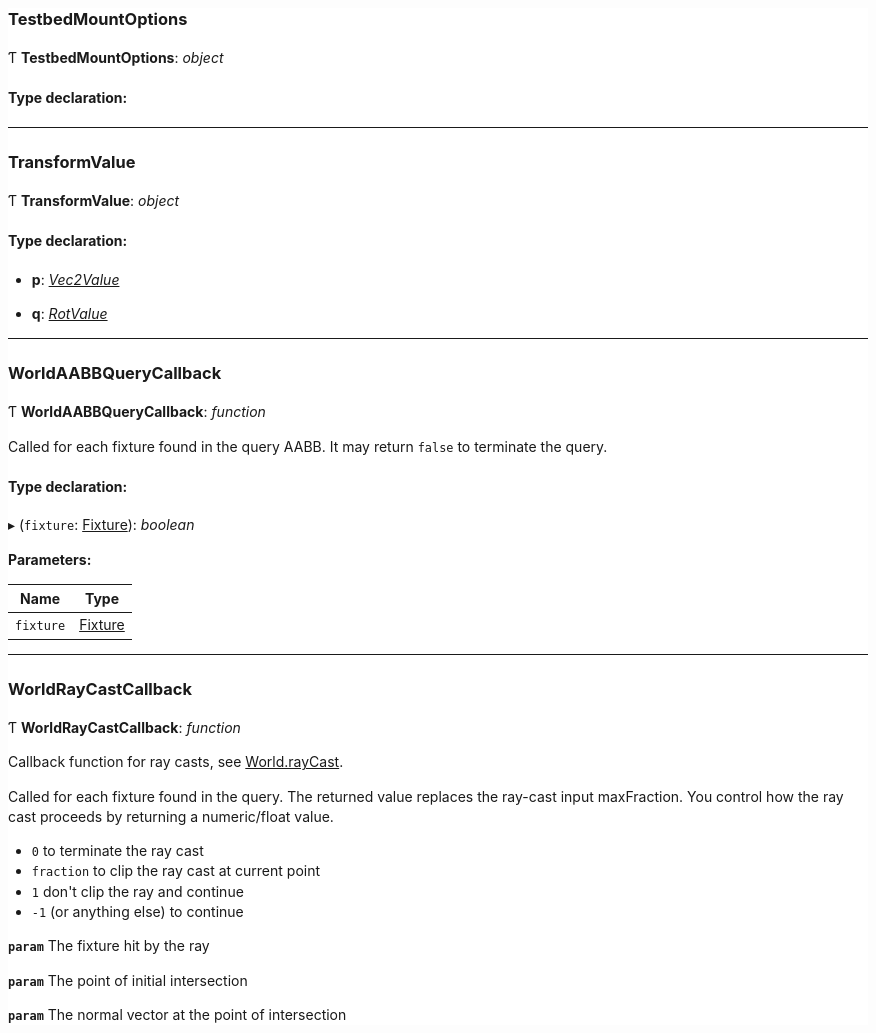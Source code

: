 ###  TestbedMountOptions

Ƭ **TestbedMountOptions**: *object*

#### Type declaration:

___

###  TransformValue

Ƭ **TransformValue**: *object*

#### Type declaration:

* **p**: *[Vec2Value](interfaces/vec2value.md)*

* **q**: *[RotValue](interfaces/rotvalue.md)*

___

###  WorldAABBQueryCallback

Ƭ **WorldAABBQueryCallback**: *function*

Called for each fixture found in the query AABB. It may return `false` to terminate the query.

#### Type declaration:

▸ (`fixture`: [Fixture](classes/fixture.md)): *boolean*

**Parameters:**

Name | Type |
------ | ------ |
`fixture` | [Fixture](classes/fixture.md) |

___

###  WorldRayCastCallback

Ƭ **WorldRayCastCallback**: *function*

Callback function for ray casts, see [World.rayCast](classes/world.md#raycast).

Called for each fixture found in the query.
The returned value replaces the ray-cast input maxFraction.
You control how the ray cast proceeds by returning a numeric/float value.

- `0` to terminate the ray cast
- `fraction` to clip the ray cast at current point
- `1` don't clip the ray and continue
- `-1` (or anything else) to continue

**`param`** The fixture hit by the ray

**`param`** The point of initial intersection

**`param`** The normal vector at the point of intersection
